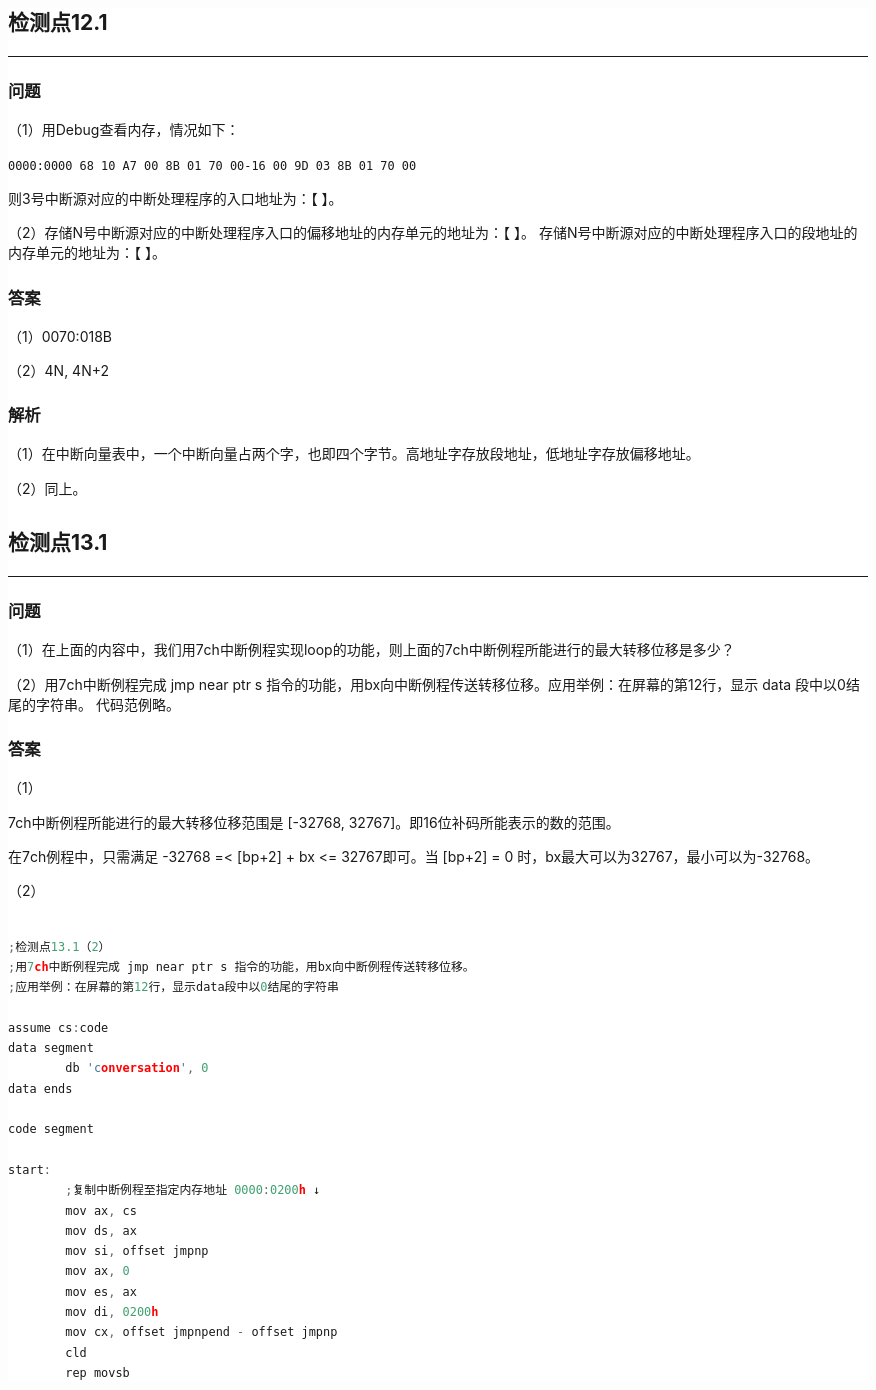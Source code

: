 ## 检测点12.1
---
### 问题
（1）用Debug查看内存，情况如下：
```
0000:0000 68 10 A7 00 8B 01 70 00-16 00 9D 03 8B 01 70 00
```
则3号中断源对应的中断处理程序的入口地址为：【 】。

（2）存储N号中断源对应的中断处理程序入口的偏移地址的内存单元的地址为：【 】。
存储N号中断源对应的中断处理程序入口的段地址的内存单元的地址为：【 】。

### 答案
（1）0070:018B

（2）4N, 4N+2

### 解析
（1）在中断向量表中，一个中断向量占两个字，也即四个字节。高地址字存放段地址，低地址字存放偏移地址。

（2）同上。

##  检测点13.1
---

### 问题

（1）在上面的内容中，我们用7ch中断例程实现loop的功能，则上面的7ch中断例程所能进行的最大转移位移是多少？

（2）用7ch中断例程完成 jmp near ptr s 指令的功能，用bx向中断例程传送转移位移。应用举例：在屏幕的第12行，显示 data 段中以0结尾的字符串。
代码范例略。

### 答案
（1）

7ch中断例程所能进行的最大转移位移范围是 [-32768, 32767]。即16位补码所能表示的数的范围。

在7ch例程中，只需满足 -32768 =< [bp+2] + bx <= 32767即可。当 [bp+2] = 0 时，bx最大可以为32767，最小可以为-32768。

（2）
```c

;检测点13.1（2）
;用7ch中断例程完成 jmp near ptr s 指令的功能，用bx向中断例程传送转移位移。
;应用举例：在屏幕的第12行，显示data段中以0结尾的字符串

assume cs:code
data segment
		db 'conversation', 0
data ends

code segment

start:
		;复制中断例程至指定内存地址 0000:0200h ↓
		mov ax, cs
		mov ds, ax
		mov si, offset jmpnp
		mov ax, 0
		mov es, ax
		mov di, 0200h
		mov cx, offset jmpnpend - offset jmpnp
		cld
		rep movsb
```